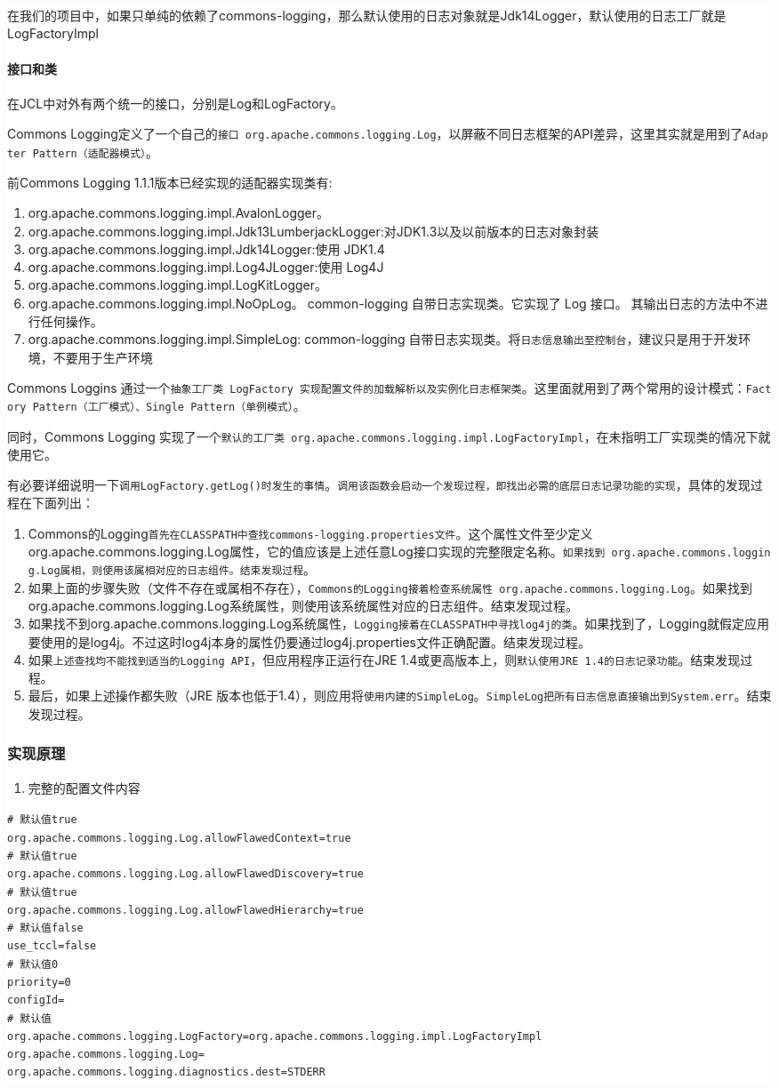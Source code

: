 在我们的项目中，如果只单纯的依赖了commons-logging，那么默认使用的日志对象就是Jdk14Logger，默认使用的日志工厂就是LogFactoryImpl

#### 接口和类

在JCL中对外有两个统一的接口，分别是Log和LogFactory。

Commons Logging定义了一个自己的`接口 org.apache.commons.logging.Log`，以屏蔽不同日志框架的API差异，这里其实就是用到了`Adapter Pattern（适配器模式）`。

前Commons Logging 1.1.1版本已经实现的适配器实现类有:

1. org.apache.commons.logging.impl.AvalonLogger。
2. org.apache.commons.logging.impl.Jdk13LumberjackLogger:对JDK1.3以及以前版本的日志对象封装
3. org.apache.commons.logging.impl.Jdk14Logger:使用 JDK1.4
4. org.apache.commons.logging.impl.Log4JLogger:使用 Log4J
5. org.apache.commons.logging.impl.LogKitLogger。
6. org.apache.commons.logging.impl.NoOpLog。 common-logging 自带日志实现类。它实现了 Log 接口。 其输出日志的方法中不进行任何操作。
7. org.apache.commons.logging.impl.SimpleLog: common-logging 自带日志实现类。将`日志信息输出至控制台`，建议只是用于开发环境，不要用于生产环境

Commons Loggins 通过一个`抽象工厂类 LogFactory 实现配置文件的加载解析以及实例化日志框架类`。这里面就用到了两个常用的设计模式：`Factory Pattern（工厂模式）、Single Pattern（单例模式）`。

同时，Commons Logging 实现了一个`默认的工厂类 org.apache.commons.logging.impl.LogFactoryImpl`，在未指明工厂实现类的情况下就使用它。

有必要详细说明一下`调用LogFactory.getLog()时发生的事情`。`调用该函数会启动一个发现过程，即找出必需的底层日志记录功能的实现`，具体的发现过程在下面列出：

1. Commons的Logging`首先在CLASSPATH中查找commons-logging.properties文件`。这个属性文件至少定义 org.apache.commons.logging.Log属性，它的值应该是上述任意Log接口实现的完整限定名称。`如果找到 org.apache.commons.logging.Log属相，则使用该属相对应的日志组件。结束发现过程`。
2. 如果上面的步骤失败（文件不存在或属相不存在），`Commons的Logging接着检查系统属性 org.apache.commons.logging.Log`。如果找到org.apache.commons.logging.Log系统属性，则使用该系统属性对应的日志组件。结束发现过程。
3. 如果找不到org.apache.commons.logging.Log系统属性，`Logging接着在CLASSPATH中寻找log4j的类`。如果找到了，Logging就假定应用要使用的是log4j。不过这时log4j本身的属性仍要通过log4j.properties文件正确配置。结束发现过程。
4. 如果`上述查找均不能找到适当的Logging API`，但应用程序正运行在JRE 1.4或更高版本上，则`默认使用JRE 1.4的日志记录功能`。结束发现过程。
5. 最后，如果上述操作都失败（JRE 版本也低于1.4），则应用将`使用内建的SimpleLog`。`SimpleLog把所有日志信息直接输出到System.err`。结束发现过程。

### 实现原理

1. 完整的配置文件内容

```
# 默认值true
org.apache.commons.logging.Log.allowFlawedContext=true
# 默认值true
org.apache.commons.logging.Log.allowFlawedDiscovery=true
# 默认值true
org.apache.commons.logging.Log.allowFlawedHierarchy=true
# 默认值false
use_tccl=false
# 默认值0
priority=0
configId=
# 默认值
org.apache.commons.logging.LogFactory=org.apache.commons.logging.impl.LogFactoryImpl
org.apache.commons.logging.Log=
org.apache.commons.logging.diagnostics.dest=STDERR
```
